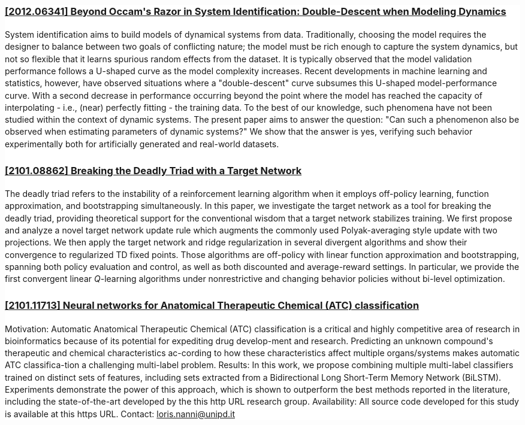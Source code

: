     

### [[2012.06341] Beyond Occam's Razor in System Identification: Double-Descent when Modeling Dynamics](http://arxiv.org/abs/2012.06341)


  System identification aims to build models of dynamical systems from data.
Traditionally, choosing the model requires the designer to balance between two
goals of conflicting nature; the model must be rich enough to capture the
system dynamics, but not so flexible that it learns spurious random effects
from the dataset. It is typically observed that the model validation
performance follows a U-shaped curve as the model complexity increases. Recent
developments in machine learning and statistics, however, have observed
situations where a "double-descent" curve subsumes this U-shaped
model-performance curve. With a second decrease in performance occurring beyond
the point where the model has reached the capacity of interpolating - i.e.,
(near) perfectly fitting - the training data. To the best of our knowledge,
such phenomena have not been studied within the context of dynamic systems. The
present paper aims to answer the question: "Can such a phenomenon also be
observed when estimating parameters of dynamic systems?" We show that the
answer is yes, verifying such behavior experimentally both for artificially
generated and real-world datasets.

    

### [[2101.08862] Breaking the Deadly Triad with a Target Network](http://arxiv.org/abs/2101.08862)


  The deadly triad refers to the instability of a reinforcement learning
algorithm when it employs off-policy learning, function approximation, and
bootstrapping simultaneously. In this paper, we investigate the target network
as a tool for breaking the deadly triad, providing theoretical support for the
conventional wisdom that a target network stabilizes training. We first propose
and analyze a novel target network update rule which augments the commonly used
Polyak-averaging style update with two projections. We then apply the target
network and ridge regularization in several divergent algorithms and show their
convergence to regularized TD fixed points. Those algorithms are off-policy
with linear function approximation and bootstrapping, spanning both policy
evaluation and control, as well as both discounted and average-reward settings.
In particular, we provide the first convergent linear $Q$-learning algorithms
under nonrestrictive and changing behavior policies without bi-level
optimization.

    

### [[2101.11713] Neural networks for Anatomical Therapeutic Chemical (ATC) classification](http://arxiv.org/abs/2101.11713)


  Motivation: Automatic Anatomical Therapeutic Chemical (ATC) classification is
a critical and highly competitive area of research in bioinformatics because of
its potential for expediting drug develop-ment and research. Predicting an
unknown compound's therapeutic and chemical characteristics ac-cording to how
these characteristics affect multiple organs/systems makes automatic ATC
classifica-tion a challenging multi-label problem. Results: In this work, we
propose combining multiple multi-label classifiers trained on distinct sets of
features, including sets extracted from a Bidirectional Long Short-Term Memory
Network (BiLSTM). Experiments demonstrate the power of this approach, which is
shown to outperform the best methods reported in the literature, including the
state-of-the-art developed by the this http URL research group. Availability: All
source code developed for this study is available at
this https URL. Contact: loris.nanni@unipd.it
